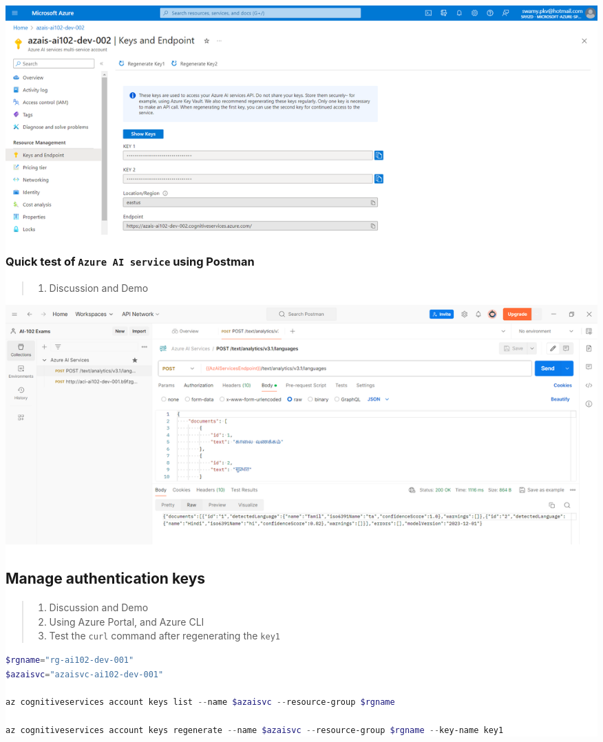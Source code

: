 ![Azure AI Services Keys and Endpoints | 100x100](./Documentation/Images/AAIServices_KeysAndEndpoints.PNG)

### Quick test of `Azure AI service` using Postman

> 1. Discussion and Demo

![Azure AI Services Postman Validation | 100x100](./Documentation/Images/AAIServices_Postman_Validation.PNG)

## Manage authentication keys

> 1. Discussion and Demo
> 1. Using Azure Portal, and Azure CLI
> 1. Test the `curl` command after regenerating the `key1`

```powershell
$rgname="rg-ai102-dev-001"
$azaisvc="azaisvc-ai102-dev-001"

az cognitiveservices account keys list --name $azaisvc --resource-group $rgname

az cognitiveservices account keys regenerate --name $azaisvc --resource-group $rgname --key-name key1
```
